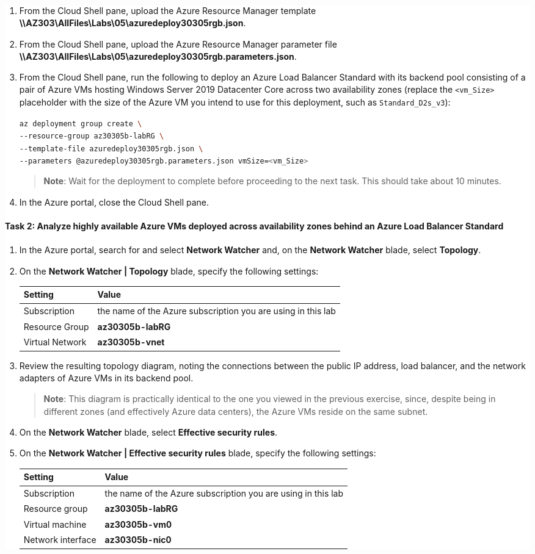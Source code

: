 1. From the Cloud Shell pane, upload the Azure Resource Manager template **\\\\AZ303\\AllFiles\\Labs\\05\\azuredeploy30305rgb.json**.

1. From the Cloud Shell pane, upload the Azure Resource Manager parameter file **\\\\AZ303\\AllFiles\\Labs\\05\\azuredeploy30305rgb.parameters.json**.

1. From the Cloud Shell pane, run the following to deploy an Azure Load Balancer Standard with its backend pool consisting of a pair of Azure VMs hosting Windows Server 2019 Datacenter Core across two availability zones (replace the `<vm_Size>` placeholder with the size of the Azure VM you intend to use for this deployment, such as `Standard_D2s_v3`):

   ```Bash
   az deployment group create \
   --resource-group az30305b-labRG \
   --template-file azuredeploy30305rgb.json \
   --parameters @azuredeploy30305rgb.parameters.json vmSize=<vm_Size>
   ```

    > **Note**: Wait for the deployment to complete before proceeding to the next task. This should take about 10 minutes.

1. In the Azure portal, close the Cloud Shell pane. 


#### Task 2: Analyze highly available Azure VMs deployed across availability zones behind an Azure Load Balancer Standard

1. In the Azure portal, search for and select **Network Watcher** and, on the **Network Watcher** blade, select **Topology**.

1. On the **Network Watcher \| Topology** blade, specify the following settings:

    | Setting | Value | 
    | --- | --- |
    | Subscription | the name of the Azure subscription you are using in this lab |
    | Resource Group | **az30305b-labRG** |
    | Virtual Network | **az30305b-vnet** |

1. Review the resulting topology diagram, noting the connections between the public IP address, load balancer, and the network adapters of Azure VMs in its backend pool.

    > **Note**: This diagram is practically identical to the one you viewed in the previous exercise, since, despite being in different zones (and effectively Azure data centers), the Azure VMs reside on the same subnet.
    
1. On the **Network Watcher** blade, select **Effective security rules**.

1. On the **Network Watcher \| Effective security rules** blade, specify the following settings:

    | Setting | Value | 
    | --- | --- |
    | Subscription | the name of the Azure subscription you are using in this lab |
    | Resource group | **az30305b-labRG** |
    | Virtual machine | **az30305b-vm0** |
    | Network interface | **az30305b-nic0** |
